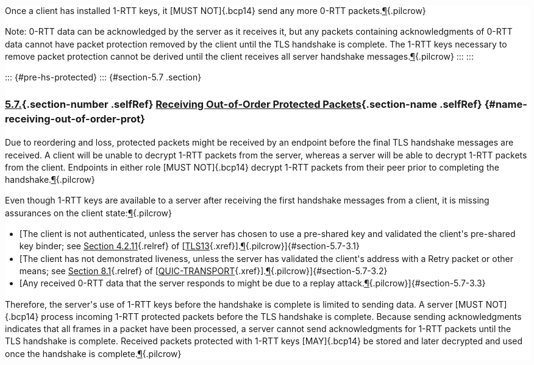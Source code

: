 Once a client has installed 1-RTT keys, it [MUST NOT]{.bcp14} send any
more 0-RTT packets.[¶](#section-5.6-9){.pilcrow}

Note: 0-RTT data can be acknowledged by the server as it receives it,
but any packets containing acknowledgments of 0-RTT data cannot have
packet protection removed by the client until the TLS handshake is
complete. The 1-RTT keys necessary to remove packet protection cannot be
derived until the client receives all server handshake
messages.[¶](#section-5.6-10.1){.pilcrow}
:::
:::

::: {#pre-hs-protected}
::: {#section-5.7 .section}
### [5.7.](#section-5.7){.section-number .selfRef} [Receiving Out-of-Order Protected Packets](#name-receiving-out-of-order-prot){.section-name .selfRef} {#name-receiving-out-of-order-prot}

Due to reordering and loss, protected packets might be received by an
endpoint before the final TLS handshake messages are received. A client
will be unable to decrypt 1-RTT packets from the server, whereas a
server will be able to decrypt 1-RTT packets from the client. Endpoints
in either role [MUST NOT]{.bcp14} decrypt 1-RTT packets from their peer
prior to completing the handshake.[¶](#section-5.7-1){.pilcrow}

Even though 1-RTT keys are available to a server after receiving the
first handshake messages from a client, it is missing assurances on the
client state:[¶](#section-5.7-2){.pilcrow}

-   [The client is not authenticated, unless the server has chosen to
    use a pre-shared key and validated the client\'s pre-shared key
    binder; see [Section
    4.2.11](https://www.rfc-editor.org/rfc/rfc8446#section-4.2.11){.relref}
    of
    \[[TLS13](#TLS13){.xref}\].[¶](#section-5.7-3.1){.pilcrow}]{#section-5.7-3.1}
-   [The client has not demonstrated liveness, unless the server has
    validated the client\'s address with a Retry packet or other means;
    see [Section
    8.1](https://www.rfc-editor.org/rfc/rfc9000#section-8.1){.relref} of
    \[[QUIC-TRANSPORT](#QUIC-TRANSPORT){.xref}\].[¶](#section-5.7-3.2){.pilcrow}]{#section-5.7-3.2}
-   [Any received 0-RTT data that the server responds to might be due to
    a replay attack.[¶](#section-5.7-3.3){.pilcrow}]{#section-5.7-3.3}

Therefore, the server\'s use of 1-RTT keys before the handshake is
complete is limited to sending data. A server [MUST NOT]{.bcp14} process
incoming 1-RTT protected packets before the TLS handshake is complete.
Because sending acknowledgments indicates that all frames in a packet
have been processed, a server cannot send acknowledgments for 1-RTT
packets until the TLS handshake is complete. Received packets protected
with 1-RTT keys [MAY]{.bcp14} be stored and later decrypted and used
once the handshake is complete.[¶](#section-5.7-4){.pilcrow}
